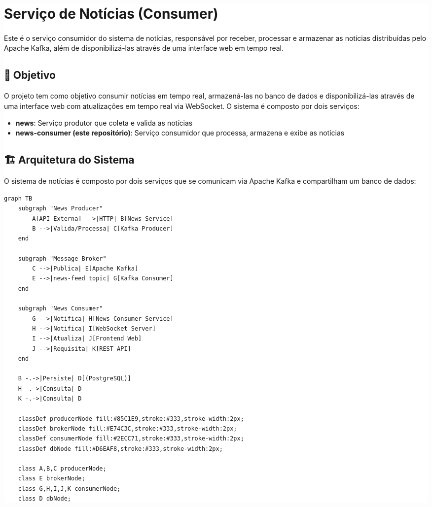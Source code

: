 # Serviço de Notícias (Consumer)

Este é o serviço consumidor do sistema de notícias, responsável por receber, processar e armazenar as notícias distribuídas pelo Apache Kafka, além de disponibilizá-las através de uma interface web em tempo real.

## 🎯 Objetivo

O projeto tem como objetivo consumir notícias em tempo real, armazená-las no banco de dados e disponibilizá-las através de uma interface web com atualizações em tempo real via WebSocket. O sistema é composto por dois serviços:
- **news**: Serviço produtor que coleta e valida as notícias
- **news-consumer (este repositório)**: Serviço consumidor que processa, armazena e exibe as notícias

## 🏗️ Arquitetura do Sistema

O sistema de notícias é composto por dois serviços que se comunicam via Apache Kafka e compartilham um banco de dados:

```mermaid
graph TB
    subgraph "News Producer"
        A[API Externa] -->|HTTP| B[News Service]
        B -->|Valida/Processa| C[Kafka Producer]
    end

    subgraph "Message Broker"
        C -->|Publica| E[Apache Kafka]
        E -->|news-feed topic| G[Kafka Consumer]
    end

    subgraph "News Consumer"
        G -->|Notifica| H[News Consumer Service]
        H -->|Notifica| I[WebSocket Server]
        I -->|Atualiza| J[Frontend Web]
        J -->|Requisita| K[REST API]
    end

    B -.->|Persiste| D[(PostgreSQL)]
    H -.->|Consulta| D
    K -.->|Consulta| D

    classDef producerNode fill:#85C1E9,stroke:#333,stroke-width:2px;
    classDef brokerNode fill:#E74C3C,stroke:#333,stroke-width:2px;
    classDef consumerNode fill:#2ECC71,stroke:#333,stroke-width:2px;
    classDef dbNode fill:#D6EAF8,stroke:#333,stroke-width:2px;

    class A,B,C producerNode;
    class E brokerNode;
    class G,H,I,J,K consumerNode;
    class D dbNode;
```

